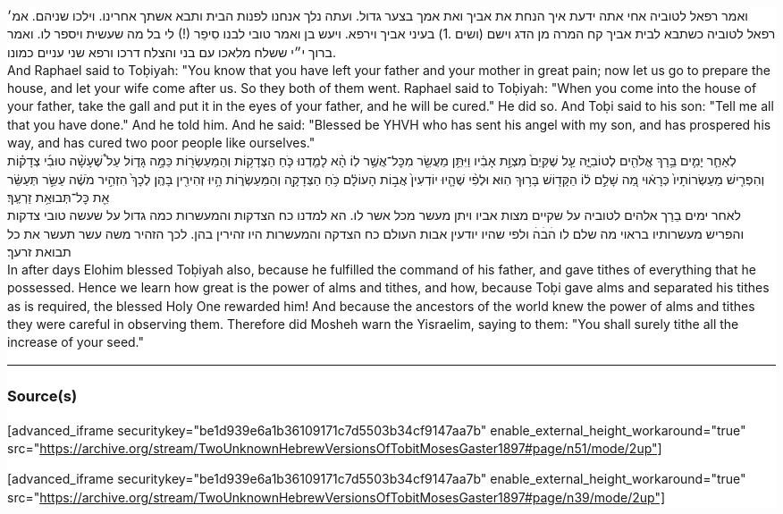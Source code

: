 <td style="vertical-align:top;" width="26%">
<div class="liturgy"><span lang="he">
ואמר רפאל לטוביה אחי אתה ידעת איך הנחת את אביך ואת אמך בצער גדול. ועתה נלך אנחנו לפנות הבית ותבא אשתך אחרינו. וילכו שניהם. אמ׳ רפאל לטוביה כשתבא לבית אביך קח המרה מן הדג וישם (ושים .1) בעיני אביך וירפא. ויעש בן ואמר טובי לבנו סִיפֵר (!) לי בל מה שעשית ויספר לו. ואמר ברוך י״י ששלח מלאכו עם בני והצלח דרכו ורפא שני עניים כמונו. 
</span></div></td>
 
<td style="vertical-align:top;" width="48%">
<div class="english">
And Raphael said to Toḅiyah: "You know that you have left your father and your mother in great pain; now let us go to prepare the house, and let your wife come after us. So they both of them went. Raphael said to Toḅiyah: "When you come into the house of your father, take the gall and put it in the eyes of your father, and he will be cured." He did so. And Toḅi said to his son: "Tell me all that you have done." And he told him. And he said: "Blessed be YHVH who has sent his angel with my son, and has prospered his way, and has cured two poor people like ourselves."
</div></td></tr>


<tr><td style="vertical-align:top;" width="26%">
<div class="liturgy"><span lang="he">
לְאַחַ֧ר יָמִ֛ים בֵּ֥רַךְ אֱלֹהִ֖ים לְטוֹבִיָּ֑ה עַ֤ל שֶׁקִּיֵם֙ מִצְוַ֣ת אָבִ֔יו וַיִּתֵּ֥ן מַעֲשֵׂ֖ר מִכׇּל־אֲשֶׁ֥ר לֽוֹ׃ הָ֨א לָמַ֧דְנוּ כֹּ֛חַ הַצְּדָק֥וֹת וְהַמַּעַשְׂר֖וֹת כַּמָּ֣ה גָּד֑וֹל עַל֩ שֶׁעָשָׁ֨ה טוּבִ֜י צְדָק֗וֹת וְהִפְרִ֤ישׁ מַעַשְׂרוֹתָיו֙ כְּרָא֔וּי מַ֚ה שָׁלֵ֣ם ל֔וֹ הַקָּד֖וֹשׁ בָּר֥וּךְ הֽוּא׃ וּלְפִ֨י שֶׁהָ֤יוּ יוֹדְעִין֙ אֲב֣וֹת הָעוֹלָ֔ם כֹּ֥חַ הַצְּדָקָ֖ה וְהַמַּעַשְׂר֑וֹת הָ֥יוּ זְהִירִ֖ין בָּהֶֽן׃ לְכָךְ֙ הִזְהִ֣יר מֹשֶׁ֔ה עַשֵּׂ֣ר תְּעַשֵּׂ֔ר אֵ֖ת כׇּל־תְּבוּאַ֥ת זַרְעֶֽךָ׃
</span></div></td>

<td style="vertical-align:top;" width="26%">
<div class="liturgy"><span lang="he">
לאחר ימים בֵרַך אלהים לטוביה על שקיים מצות אביו ויתן מעשר מכל אשר לו. הא למדנו כח הצדקות והמעשרות כמה גדול על שעשה טובי צדקות והפריש מעשרותיו בראוי מה שלם לו הׄבׄהׄ ולפי שהיו יודעין אבות העולם כח הצדקה והמעשרות היו זהירין בהן. לכך הזהיר משה עשר תעשר את כל תבואת זרעך׃
</span></div></td>
 
<td style="vertical-align:top;" width="48%">
<div class="english">
In after days Elohim blessed Toḅiyah also, because he fulfilled the command of his father, and gave tithes of everything that he possessed. Hence we learn how great is the power of alms and tithes, and how, because Toḅi gave alms and separated his tithes as is required, the blessed Holy One rewarded him! And because the ancestors of the world knew the power of alms and tithes they were careful in observing them. Therefore did Mosheh warn the Yisraelim, saying to them: "You shall surely tithe all the increase of your seed."
</div></td></tr>
</tbody></table>

<hr />


<h3>Source(s)</h3>

[advanced_iframe securitykey="be1d939e6a1b36109171c7d5503b34cf9147aa7b" enable_external_height_workaround="true" src="https://archive.org/stream/TwoUnknownHebrewVersionsOfTobitMosesGaster1897#page/n51/mode/2up"]

[advanced_iframe securitykey="be1d939e6a1b36109171c7d5503b34cf9147aa7b" enable_external_height_workaround="true" src="https://archive.org/stream/TwoUnknownHebrewVersionsOfTobitMosesGaster1897#page/n39/mode/2up"]
</body>
</html>